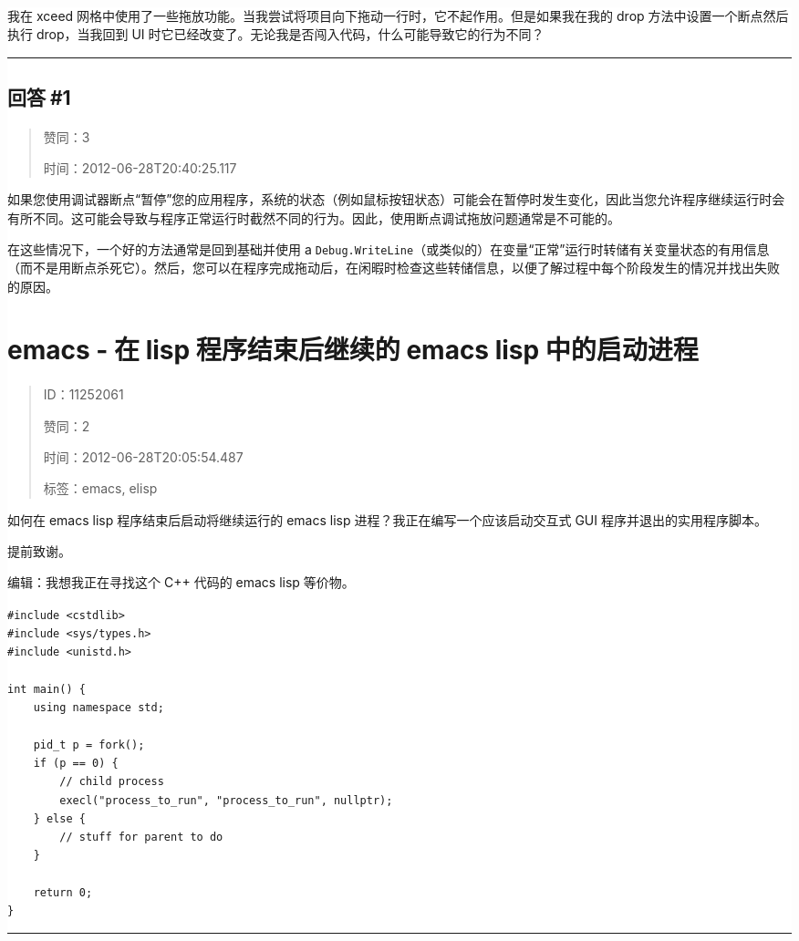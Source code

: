 我在 xceed 网格中使用了一些拖放功能。当我尝试将项目向下拖动一行时，它不起作用。但是如果我在我的 drop 方法中设置一个断点然后执行 drop，当我回到 UI 时它已经改变了。无论我是否闯入代码，什么可能导致它的行为不同？

* * *

## 回答 #1

> 赞同：3
> 
> 时间：2012-06-28T20:40:25.117

如果您使用调试器断点“暂停”您的应用程序，系统的状态（例如鼠标按钮状态）可能会在暂停时发生变化，因此当您允许程序继续运行时会有所不同。这可能会导致与程序正常运行时截然不同的行为。因此，使用断点调试拖放问题通常是不可能的。

在这些情况下，一个好的方法通常是回到基础并使用 a `Debug.WriteLine`（或类似的）在变量“正常”运行时转储有关变量状态的有用信息（而不是用断点杀死它）。然后，您可以在程序完成拖动后，在闲暇时检查这些转储信息，以便了解过程中每个阶段发生的情况并找出失败的原因。

# emacs - 在 lisp 程序结束后继续的 emacs lisp 中的启动进程

> ID：11252061
> 
> 赞同：2
> 
> 时间：2012-06-28T20:05:54.487
> 
> 标签：emacs, elisp

如何在 emacs lisp 程序结束后启动将继续运行的 emacs lisp 进程？我正在编写一个应该启动交互式 GUI 程序并退出的实用程序脚本。

提前致谢。

编辑：我想我正在寻找这个 C++ 代码的 emacs lisp 等价物。

```
#include <cstdlib>
#include <sys/types.h>
#include <unistd.h>

int main() {
    using namespace std;

    pid_t p = fork();
    if (p == 0) {
        // child process
        execl("process_to_run", "process_to_run", nullptr);
    } else {
        // stuff for parent to do
    }

    return 0;
} 
```

* * *

